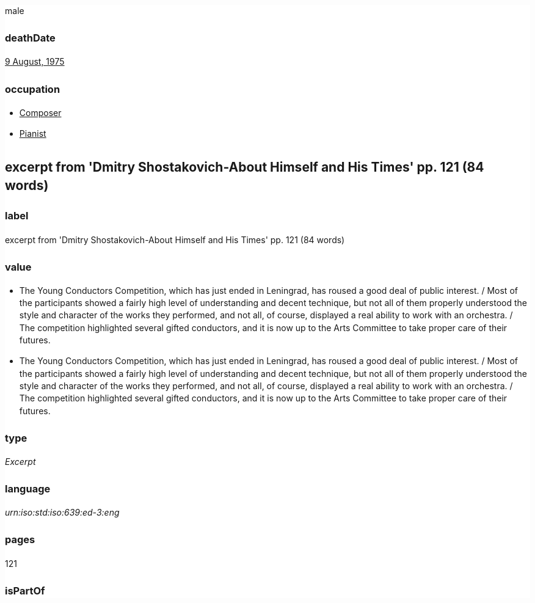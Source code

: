 
male

### deathDate


[9 August, 1975](#9-August-1975)

### occupation

 - [Composer](#Composer)

 - [Pianist](#Pianist)

## excerpt from 'Dmitry Shostakovich-About Himself and His Times' pp. 121 (84 words)

### label


excerpt from 'Dmitry Shostakovich-About Himself and His Times' pp. 121 (84 words)

### value

 - <p>    <span lang="EN-GB" style="mso-ansi-language: EN-GB;">The Young Conductors Competition, which has just ended in Leningrad, has roused a good deal of public interest. / Most of the participants showed a fairly high level of understanding and decent technique, but not all of them properly understood the style and character of the works they performed, and not all, of course, displayed a real ability to work with an orchestra. / The competition highlighted several gifted conductors, and it is now up to the Arts Committee to take proper care of their futures. </span></p>

 - <p><span lang="EN-GB" style="mso-ansi-language: EN-GB;">The Young Conductors Competition, which has just ended in Leningrad, has roused a good deal of public interest. / Most of the participants showed a fairly high level of understanding and decent technique, but not all of them properly understood the style and character of the works they performed, and not all, of course, displayed a real ability to work with an orchestra. / The competition highlighted several gifted conductors, and it is now up to the Arts Committee to take proper care of their futures. </span></p>

### type


*Excerpt*

### language


*urn:iso:std:iso:639:ed-3:eng*

### pages


121

### isPartOf

